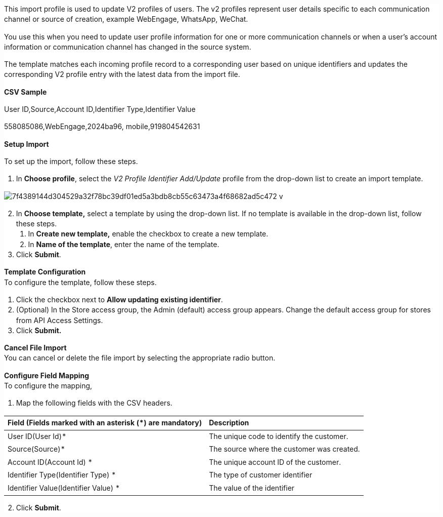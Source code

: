 This import profile is used to update V2 profiles of users. The v2 profiles represent user details specific to each communication channel or source of creation, example WebEngage, WhatsApp, WeChat.

You use this when you need to update user profile information for one or more communication channels or when a user’s account information or communication channel has changed in the source system.

The template matches each incoming profile record to a corresponding user based on unique identifiers and updates the corresponding V2 profile entry with the latest data from the import file.

**CSV Sample**

User ID,Source,Account ID,Identifier Type,Identifier Value

558085086,WebEngage,2024ba96, mobile,919804542631

**Setup Import**

To set up the import, follow these steps.

1. In **Choose profile**, select the *V2 Profile Identifier Add/Update* profile from the drop-down list to create an import template.

![7f4389144d304529a32f78bc39df01ed5a3bdb8cb55c63473a4f68682ad5c472 v](https://files.readme.io/7f4389144d304529a32f78bc39df01ed5a3bdb8cb55c63473a4f68682ad5c472-v.png)

2. In **Choose template,** select a template by using the drop-down list. If no template is available in the drop-down list, follow these steps.
   1. In **Create new template,** enable the checkbox to create a new template.
   2. In **Name of the template**, enter the name of the template.
3. Click **Submit**.

**Template Configuration**\
To configure the template, follow these steps.

1. Click the checkbox next to **Allow updating existing identifier**.
2. (Optional) In the Store access group, the Admin (default) access group appears. Change the default access group for stores from API Access Settings.
3. Click **Submit.**

**Cancel File Import**\
You can cancel or delete the file import by selecting the appropriate radio button.

**Configure Field Mapping**\
To configure the mapping,

1. Map the following fields with the CSV headers.

| Field (Fields marked with an asterisk (\*) are mandatory) | Description                                |
| :-------------------------------------------------------- | :----------------------------------------- |
| User ID(User Id)\*                                        | The unique code to identify the customer.  |
| Source(Source)\*                                          | The source where the customer was created. |
| Account ID(Account Id) \*                                 | The unique account ID of the customer.     |
| Identifier Type(Identifier Type) \*                       | The type of customer identifier            |
| Identifier Value(Identifier Value) \*                     | The value of the identifier                |

2. Click **Submit**.